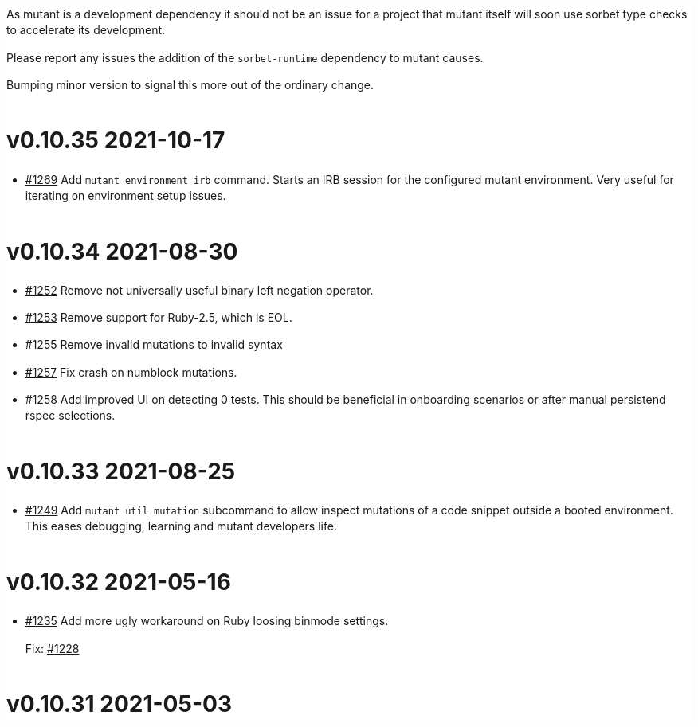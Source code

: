   As mutant is a development dependency it should not be an issue for a project
  that mutant itself will soon use sorbet type checks to accelerate its
  development.

  Please report any issues the addition of the `sorbet-runtime` dependency to
  mutant causes.

  Bumping minor version to signal this more out of the ordinary change.

# v0.10.35 2021-10-17

* [#1269](https://github.com/mbj/mutant/pull/1269)
  Add `mutant environment irb` command. Starts an IRB session for the
  configured mutant environment. Very useful for iterating on environment
  setup issues.

# v0.10.34 2021-08-30

* [#1252](https://github.com/mbj/mutant/pull/1252)
  Remove not universally useful binary left negation operator.

* [#1253](https://github.com/mbj/mutant/pull/1253)
  Remove support for Ruby-2.5, which is EOL.

* [#1255](https://github.com/mbj/mutant/pull/1255)
  Remove invalid mutations to invalid syntax

* [#1257](https://github.com/mbj/mutant/pull/1257)
  Fix crash on numblock mutations.

* [#1258](https://github.com/mbj/mutant/pull/1258)
  Add improved UI on detecting 0 tests.
  This should be beneficial in onboarding scenarios or after manual
  persistend rspec selections.

# v0.10.33 2021-08-25

* [#1249](https://github.com/mbj/mutant/pull/1249/files)
  Add `mutant util mutation` subcommand to allow inspect mutations of
  a code snippet outside a booted environment.
  This eases debugging, learning and mutant developers life.

# v0.10.32 2021-05-16

* [#1235](https://github.com/mbj/mutant/pull/1235)
  Add more ugly workaround on Ruby loosing binmode settings.

  Fix: [#1228](https://github.com/mbj/mutant/issues/1228)

# v0.10.31 2021-05-03
